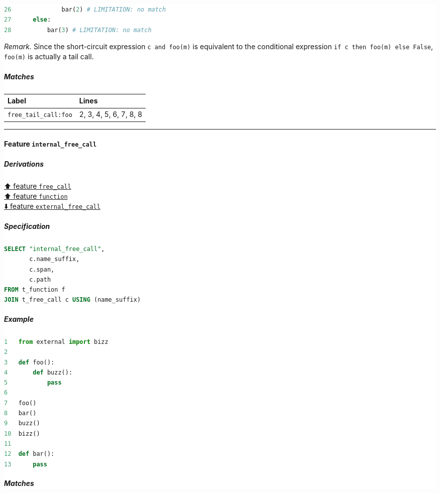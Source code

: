 ```python
26              bar(2) # LIMITATION: no match
27      else:
28          bar(3) # LIMITATION: no match
```

_Remark._ Since the short-circuit expression `c and foo(m)` is equivalent to the conditional expression `if c then foo(m) else False`, `foo(m)` is actually a tail call.

##### Matches

| Label | Lines |
|:--|:--|
| `free_tail_call:foo` | 2, 3, 4, 5, 6, 7, 8, 8 |

--------------------------------------------------------------------------------

#### Feature `internal_free_call`

##### Derivations

[⬆️ feature `free_call`](#feature-free_call)  
[⬆️ feature `function`](#feature-function)  
[⬇️ feature `external_free_call`](#feature-external_free_call)  

##### Specification

```sql
SELECT "internal_free_call",
       c.name_suffix,
       c.span,
       c.path
FROM t_function f
JOIN t_free_call c USING (name_suffix)
```

##### Example

```python
1   from external import bizz
2
3   def foo():
4       def buzz():
5           pass
6
7   foo()
8   bar()
9   buzz()
10  bizz()
11
12  def bar():
13      pass
```

##### Matches
